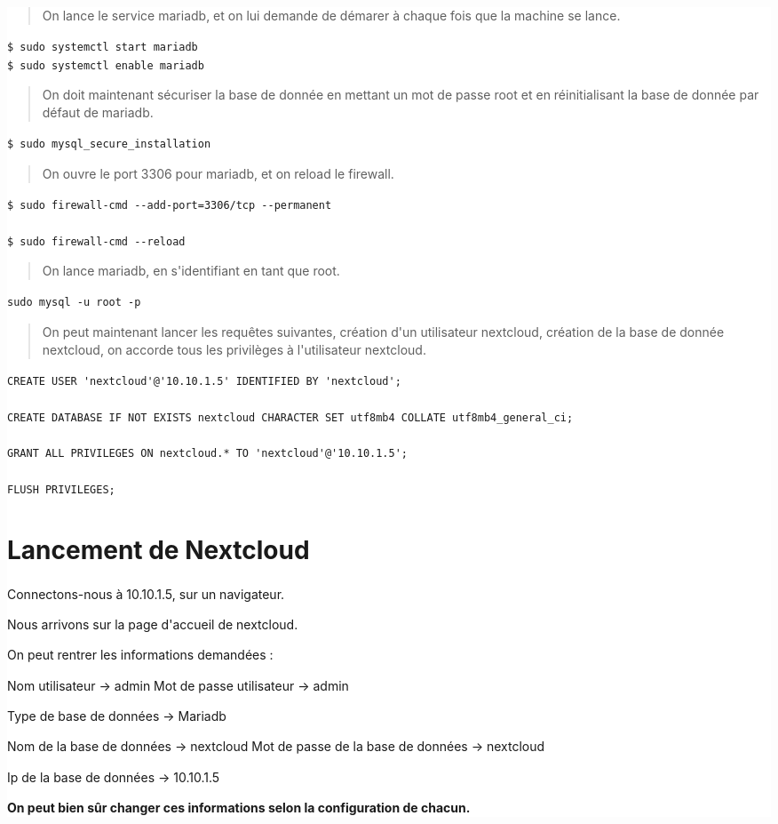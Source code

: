 > On lance le service mariadb, et on lui demande de démarer à chaque fois que la machine se lance. 

``` 
$ sudo systemctl start mariadb
$ sudo systemctl enable mariadb
``` 

> On doit maintenant sécuriser la base de donnée en mettant un mot de passe root et en réinitialisant la base de donnée par défaut de mariadb.

``` 
$ sudo mysql_secure_installation
``` 

> On ouvre le port 3306 pour mariadb, et on reload le firewall.

```
$ sudo firewall-cmd --add-port=3306/tcp --permanent

$ sudo firewall-cmd --reload
```

> On lance mariadb, en s'identifiant en tant que root.

```
sudo mysql -u root -p
```

> On peut maintenant lancer les requêtes suivantes, création d'un utilisateur nextcloud, création de la base de donnée nextcloud, on accorde tous les privilèges à l'utilisateur nextcloud.

```
CREATE USER 'nextcloud'@'10.10.1.5' IDENTIFIED BY 'nextcloud';

CREATE DATABASE IF NOT EXISTS nextcloud CHARACTER SET utf8mb4 COLLATE utf8mb4_general_ci;

GRANT ALL PRIVILEGES ON nextcloud.* TO 'nextcloud'@'10.10.1.5';

FLUSH PRIVILEGES;
```

# Lancement de Nextcloud

Connectons-nous à 10.10.1.5, sur un navigateur.

Nous arrivons sur la page d'accueil de nextcloud.

On peut rentrer les informations demandées :

Nom utilisateur -> admin
Mot de passe utilisateur -> admin

Type de base de données -> Mariadb

Nom de la base de données -> nextcloud
Mot de passe de la base de données -> nextcloud

Ip de la base de données -> 10.10.1.5

**On peut bien sûr changer ces informations selon la configuration de chacun.**

